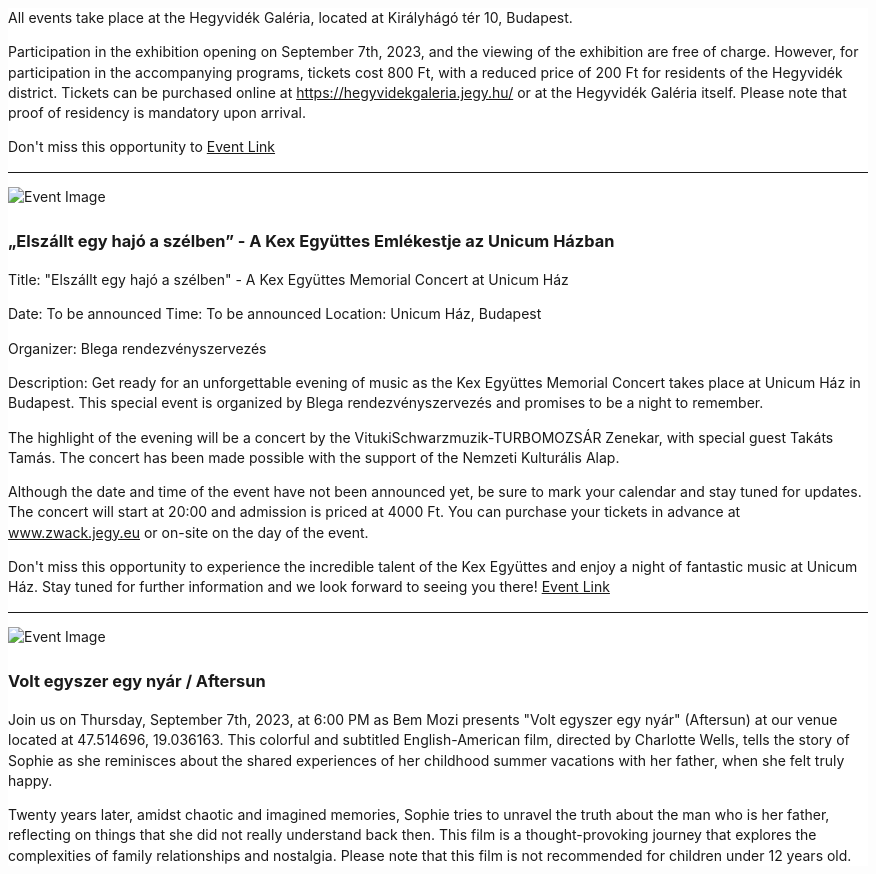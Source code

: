 All events take place at the Hegyvidék Galéria, located at Királyhágó tér 10, Budapest.

Participation in the exhibition opening on September 7th, 2023, and the viewing of the exhibition are free of charge. However, for participation in the accompanying programs, tickets cost 800 Ft, with a reduced price of 200 Ft for residents of the Hegyvidék district. Tickets can be purchased online at https://hegyvidekgaleria.jegy.hu/ or at the Hegyvidék Galéria itself. Please note that proof of residency is mandatory upon arrival.

Don't miss this opportunity to
[Event Link](https://facebook.com/events/997727741371352)

---
![Event Image](https://scontent.fbud3-1.fna.fbcdn.net/v/t39.30808-6/365275399_769939658469678_5553054726638639317_n.jpg?stp=dst-jpg_s960x960&_nc_cat=109&ccb=1-7&_nc_sid=934829&_nc_ohc=hV4Q8GaG7zIAX-PyqOi&_nc_ht=scontent.fbud3-1.fna&oh=00_AfCzl12-2-vbkrAorhKAFMnpr3YqC5De-Gpr93ymIpeNvw&oe=64FF626D)

 ### „Elszállt egy hajó a szélben” - A Kex Együttes Emlékestje az Unicum Házban

Title: "Elszállt egy hajó a szélben" - A Kex Együttes Memorial Concert at Unicum Ház

Date: To be announced
Time: To be announced
Location: Unicum Ház, Budapest

Organizer: Blega rendezvényszervezés

Description:
Get ready for an unforgettable evening of music as the Kex Együttes Memorial Concert takes place at Unicum Ház in Budapest. This special event is organized by Blega rendezvényszervezés and promises to be a night to remember.

The highlight of the evening will be a concert by the VitukiSchwarzmuzik-TURBOMOZSÁR Zenekar, with special guest Takáts Tamás. The concert has been made possible with the support of the Nemzeti Kulturális Alap.

Although the date and time of the event have not been announced yet, be sure to mark your calendar and stay tuned for updates. The concert will start at 20:00 and admission is priced at 4000 Ft. You can purchase your tickets in advance at www.zwack.jegy.eu or on-site on the day of the event.

Don't miss this opportunity to experience the incredible talent of the Kex Együttes and enjoy a night of fantastic music at Unicum Ház. Stay tuned for further information and we look forward to seeing you there!
[Event Link](https://facebook.com/events/320555727069014)

---
![Event Image](https://scontent.fbud3-1.fna.fbcdn.net/v/t39.30808-6/370922815_598700682464974_174509410150038004_n.jpg?stp=dst-jpg_s960x960&_nc_cat=108&ccb=1-7&_nc_sid=934829&_nc_ohc=3IWJJz8rVlAAX9wMoS4&_nc_ht=scontent.fbud3-1.fna&oh=00_AfC0lNfw9_1LLk4fmnuomPYRuGAUtJNatX8uPs6dUqXnhw&oe=64FE4F9F)

 ### Volt egyszer egy nyár / Aftersun

Join us on Thursday, September 7th, 2023, at 6:00 PM as Bem Mozi presents "Volt egyszer egy nyár" (Aftersun) at our venue located at 47.514696, 19.036163. This colorful and subtitled English-American film, directed by Charlotte Wells, tells the story of Sophie as she reminisces about the shared experiences of her childhood summer vacations with her father, when she felt truly happy. 

Twenty years later, amidst chaotic and imagined memories, Sophie tries to unravel the truth about the man who is her father, reflecting on things that she did not really understand back then. This film is a thought-provoking journey that explores the complexities of family relationships and nostalgia. Please note that this film is not recommended for children under 12 years old.

